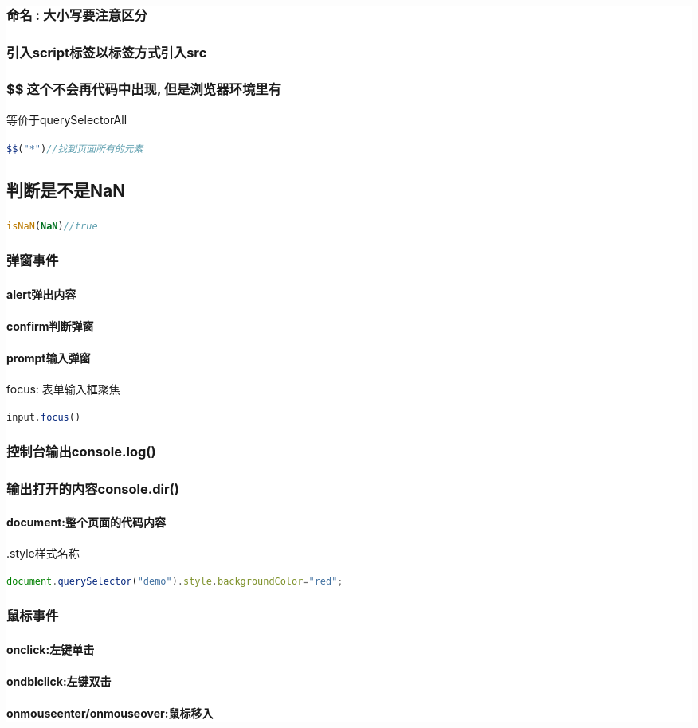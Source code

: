 ### 命名 : 大小写要注意区分

### 引入script标签以标签方式引入src

### $$ 这个不会再代码中出现, 但是浏览器环境里有

等价于querySelectorAll

```js
$$("*")//找到页面所有的元素
```

## 判断是不是NaN

```js
isNaN(NaN)//true
```



### 弹窗事件

#### 	alert弹出内容

#### 	confirm判断弹窗

#### 	prompt输入弹窗

focus: 表单输入框聚焦

```js
input.focus()
```



### 控制台输出console.log()

### 输出打开的内容console.dir()

#### document:整个页面的代码内容

.style样式名称

```js
document.querySelector("demo").style.backgroundColor="red";
```

### 鼠标事件

#### 	onclick:左键单击

#### 	ondblclick:左键双击

#### 	**onmouseenter**/onmouseover:鼠标移入
